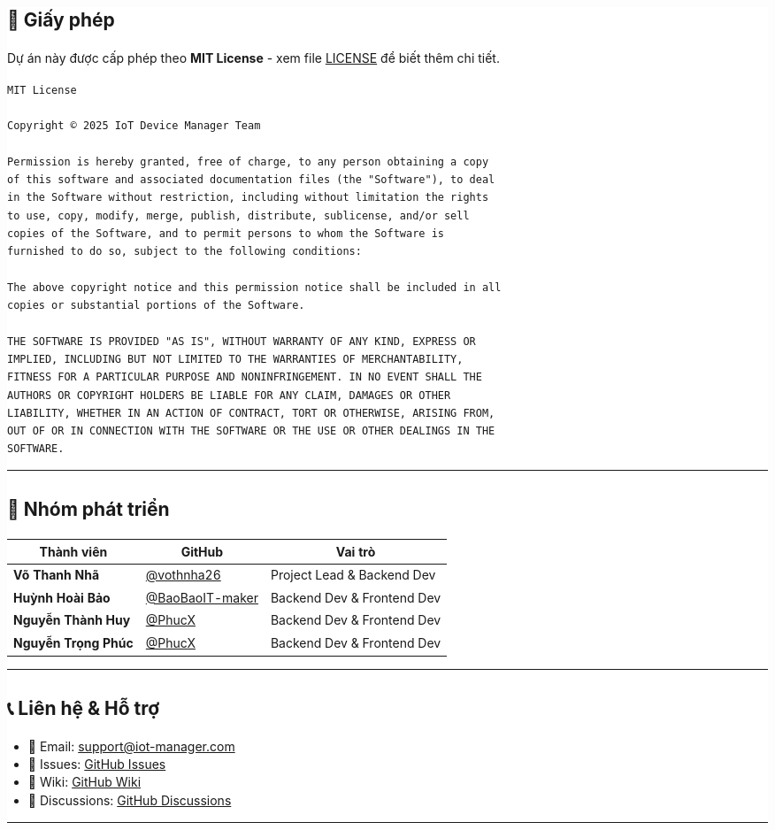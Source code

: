 
## 📄 Giấy phép

Dự án này được cấp phép theo **MIT License** - xem file [LICENSE](LICENSE) để biết thêm chi tiết.

```
MIT License

Copyright © 2025 IoT Device Manager Team

Permission is hereby granted, free of charge, to any person obtaining a copy
of this software and associated documentation files (the "Software"), to deal
in the Software without restriction, including without limitation the rights
to use, copy, modify, merge, publish, distribute, sublicense, and/or sell
copies of the Software, and to permit persons to whom the Software is
furnished to do so, subject to the following conditions:

The above copyright notice and this permission notice shall be included in all
copies or substantial portions of the Software.

THE SOFTWARE IS PROVIDED "AS IS", WITHOUT WARRANTY OF ANY KIND, EXPRESS OR
IMPLIED, INCLUDING BUT NOT LIMITED TO THE WARRANTIES OF MERCHANTABILITY,
FITNESS FOR A PARTICULAR PURPOSE AND NONINFRINGEMENT. IN NO EVENT SHALL THE
AUTHORS OR COPYRIGHT HOLDERS BE LIABLE FOR ANY CLAIM, DAMAGES OR OTHER
LIABILITY, WHETHER IN AN ACTION OF CONTRACT, TORT OR OTHERWISE, ARISING FROM,
OUT OF OR IN CONNECTION WITH THE SOFTWARE OR THE USE OR OTHER DEALINGS IN THE
SOFTWARE.
```

---

## 👥 Nhóm phát triển

| Thành viên | GitHub | Vai trò |
|------------|--------|---------|
| **Võ Thanh Nhã** | [@vothnha26](https://github.com/vothnha26) | Project Lead & Backend Dev |
| **Huỳnh Hoài Bảo** | [@BaoBaoIT-maker](https://github.com/BaoBaoIT-maker) | Backend Dev & Frontend Dev |
| **Nguyễn Thành Huy** | [@PhucX](https://github.com/PhucX) | Backend Dev & Frontend Dev|
| **Nguyễn Trọng Phúc** | [@PhucX](https://github.com/PhucX) | Backend Dev & Frontend Dev|

---

## 📞 Liên hệ & Hỗ trợ

- 📧 Email: support@iot-manager.com
- 🐛 Issues: [GitHub Issues](https://github.com/vothnha26/IoT-Device-Manager/issues)
- 📖 Wiki: [GitHub Wiki](https://github.com/vothnha26/IoT-Device-Manager/wiki)
- 💬 Discussions: [GitHub Discussions](https://github.com/vothnha26/IoT-Device-Manager/discussions)

---

